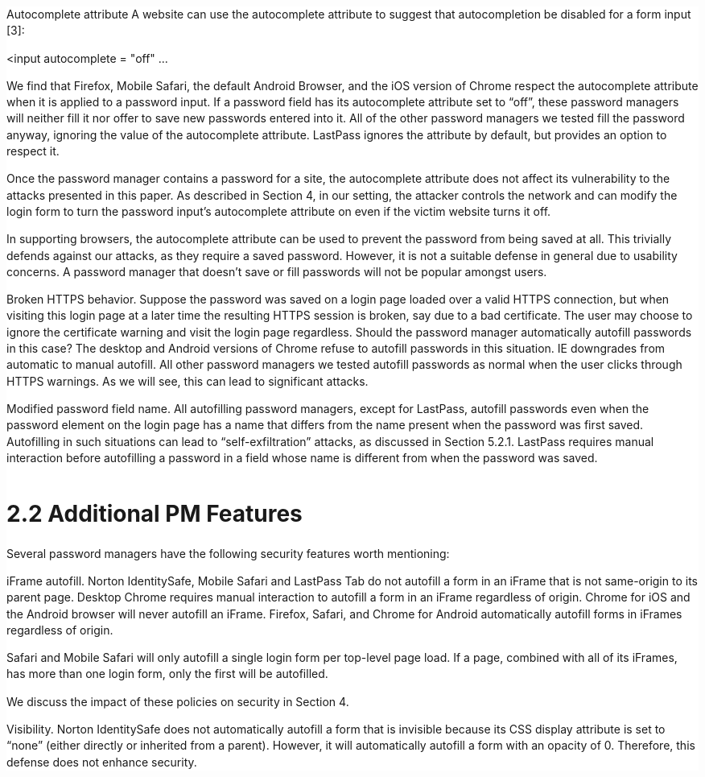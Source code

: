 Autocomplete attribute A website can use the autocomplete attribute to suggest that autocompletion be disabled for a form input [3]:  

<input autocomplete $=$ "off" ...  

We find that Firefox, Mobile Safari, the default Android Browser, and the iOS version of Chrome respect the autocomplete attribute when it is applied to a password input. If a password field has its autocomplete attribute set to “off”, these password managers will neither fill it nor offer to save new passwords entered into it. All of the other password managers we tested fill the password anyway, ignoring the value of the autocomplete attribute. LastPass ignores the attribute by default, but provides an option to respect it.  

Once the password manager contains a password for a site, the autocomplete attribute does not affect its vulnerability to the attacks presented in this paper. As described in Section 4, in our setting, the attacker controls the network and can modify the login form to turn the password input’s autocomplete attribute on even if the victim website turns it off.  

In supporting browsers, the autocomplete attribute can be used to prevent the password from being saved at all. This trivially defends against our attacks, as they require a saved password. However, it is not a suitable defense in general due to usability concerns. A password manager that doesn’t save or fill passwords will not be popular amongst users.  

Broken HTTPS behavior. Suppose the password was saved on a login page loaded over a valid HTTPS connection, but when visiting this login page at a later time the resulting HTTPS session is broken, say due to a bad certificate. The user may choose to ignore the certificate warning and visit the login page regardless. Should the password manager automatically autofill passwords in this case? The desktop and Android versions of Chrome refuse to autofill passwords in this situation. IE downgrades from automatic to manual autofill. All other password managers we tested autofill passwords as normal when the user clicks through HTTPS warnings. As we will see, this can lead to significant attacks.  

Modified password field name. All autofilling password managers, except for LastPass, autofill passwords even when the password element on the login page has a name that differs from the name present when the password was first saved. Autofilling in such situations can lead to “self-exfiltration” attacks, as discussed in Section 5.2.1. LastPass requires manual interaction before autofilling a password in a field whose name is different from when the password was saved.  

# 2.2 Additional PM Features  

Several password managers have the following security features worth mentioning:  

iFrame autofill. Norton IdentitySafe, Mobile Safari and LastPass Tab do not autofill a form in an iFrame that is not same-origin to its parent page. Desktop Chrome requires manual interaction to autofill a form in an iFrame regardless of origin. Chrome for iOS and the Android browser will never autofill an iFrame. Firefox, Safari, and Chrome for Android automatically autofill forms in iFrames regardless of origin.  

Safari and Mobile Safari will only autofill a single login form per top-level page load. If a page, combined with all of its iFrames, has more than one login form, only the first will be autofilled.  

We discuss the impact of these policies on security in Section 4.  

Visibility. Norton IdentitySafe does not automatically autofill a form that is invisible because its CSS display attribute is set to “none” (either directly or inherited from a parent). However, it will automatically autofill a form with an opacity of 0. Therefore, this defense does not enhance security.  
